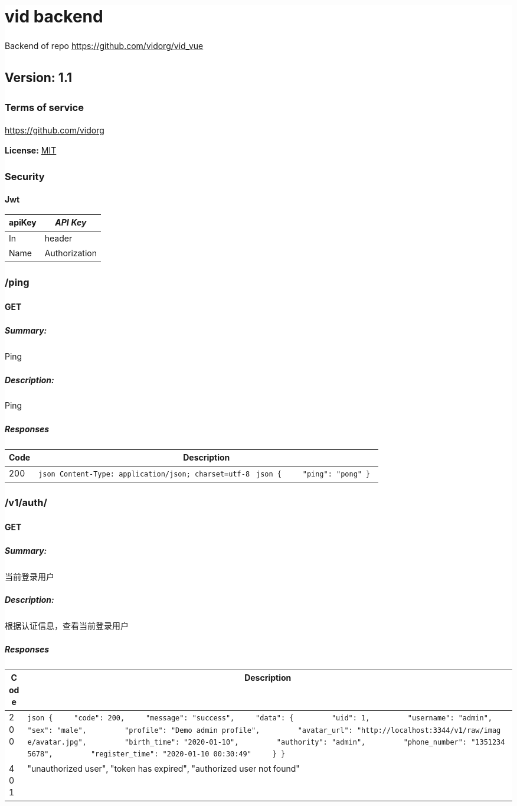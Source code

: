 # vid backend
Backend of repo https://github.com/vidorg/vid_vue

## Version: 1.1

### Terms of service
https://github.com/vidorg

**License:** [MIT](https://github.com/vidorg/vid_backend/blob/master/LICENSE)

### Security
**Jwt**  

|apiKey|*API Key*|
|---|---|
|In|header|
|Name|Authorization|

### /ping

#### GET
##### Summary:

Ping

##### Description:

Ping

##### Responses

| Code | Description |
| ---- | ----------- |
| 200 | ```json Content-Type: application/json; charset=utf-8 ``` ```json {     "ping": "pong" } ``` |

### /v1/auth/

#### GET
##### Summary:

当前登录用户

##### Description:

根据认证信息，查看当前登录用户

##### Responses

| Code | Description |
| ---- | ----------- |
| 200 | ```json {     "code": 200,     "message": "success",     "data": {         "uid": 1,         "username": "admin",         "sex": "male",         "profile": "Demo admin profile",         "avatar_url": "http://localhost:3344/v1/raw/image/avatar.jpg",         "birth_time": "2020-01-10",         "authority": "admin",         "phone_number": "13512345678",         "register_time": "2020-01-10 00:30:49"     } } ``` |
| 401 | "unauthorized user", "token has expired", "authorized user not found" |

